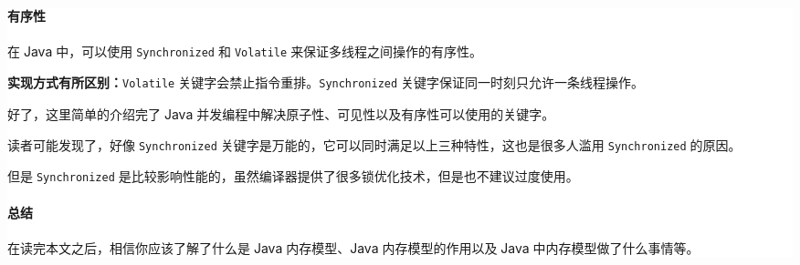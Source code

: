 #### 有序性 ####

在 Java 中，可以使用 `Synchronized` 和 `Volatile` 来保证多线程之间操作的有序性。

**实现方式有所区别：**`Volatile` 关键字会禁止指令重排。`Synchronized` 关键字保证同一时刻只允许一条线程操作。

好了，这里简单的介绍完了 Java 并发编程中解决原子性、可见性以及有序性可以使用的关键字。

读者可能发现了，好像 `Synchronized` 关键字是万能的，它可以同时满足以上三种特性，这也是很多人滥用 `Synchronized` 的原因。

但是 `Synchronized` 是比较影响性能的，虽然编译器提供了很多锁优化技术，但是也不建议过度使用。

#### 总结 ####

在读完本文之后，相信你应该了解了什么是 Java 内存模型、Java 内存模型的作用以及 Java 中内存模型做了什么事情等。